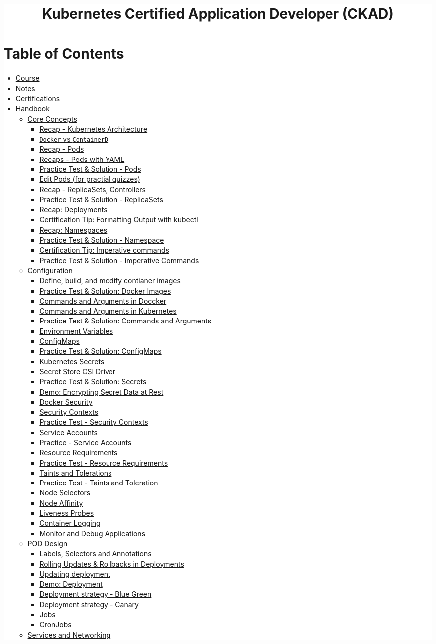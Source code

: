 <div align="center">
  <h1>Kubernetes Certified Application Developer (CKAD) </h1>
</div>

<h1>Table of Contents</h1>

- [Course](#course)
- [Notes](#notes)
- [Certifications](#certifications)
- [Handbook](#handbook)
  - [Core Concepts](#core-concepts)
    - [Recap - Kubernetes Architecture](#recap---kubernetes-architecture)
    - [`Docker` vs `ContainerD`](#docker-vs-containerd)
    - [Recap - Pods](#recap---pods)
    - [Recaps - Pods with YAML](#recaps---pods-with-yaml)
    - [Practice Test \& Solution - Pods](#practice-test--solution---pods)
    - [Edit Pods (for practial quizzes)](#edit-pods-for-practial-quizzes)
    - [Recap - ReplicaSets, Controllers](#recap---replicasets-controllers)
    - [Practice Test \& Solution - ReplicaSets](#practice-test--solution---replicasets)
    - [Recap: Deployments](#recap-deployments)
    - [Certification Tip: Formatting Output with kubectl](#certification-tip-formatting-output-with-kubectl)
    - [Recap: Namespaces](#recap-namespaces)
    - [Practice Test \& Solution - Namespace](#practice-test--solution---namespace)
    - [Certification Tip: Imperative commands](#certification-tip-imperative-commands)
    - [Practice Test \& Solution - Imperative Commands](#practice-test--solution---imperative-commands)
  - [Configuration](#configuration)
    - [Define, build, and modify contianer images](#define-build-and-modify-contianer-images)
    - [Practice Test \& Solution: Docker Images](#practice-test--solution-docker-images)
    - [Commands and Arguments in Doccker](#commands-and-arguments-in-doccker)
    - [Commands and Arguments in Kubernetes](#commands-and-arguments-in-kubernetes)
    - [Practice Test \& Solution: Commands and Arguments](#practice-test--solution-commands-and-arguments)
    - [Environment Variables](#environment-variables)
    - [ConfigMaps](#configmaps)
    - [Practice Test \& Solution: ConfigMaps](#practice-test--solution-configmaps)
    - [Kubernetes Secrets](#kubernetes-secrets)
    - [Secret Store CSI Driver](#secret-store-csi-driver)
    - [Practice Test \& Solution: Secrets](#practice-test--solution-secrets)
    - [Demo: Encrypting Secret Data at Rest](#demo-encrypting-secret-data-at-rest)
    - [Docker Security](#docker-security)
    - [Security Contexts](#security-contexts)
    - [Practice Test - Security Contexts](#practice-test---security-contexts)
    - [Service Accounts](#service-accounts)
    - [Practice - Service Accounts](#practice---service-accounts)
    - [Resource Requirements](#resource-requirements)
    - [Practice Test - Resource Requirements](#practice-test---resource-requirements)
    - [Taints and Tolerations](#taints-and-tolerations)
    - [Practice Test - Taints and Toleration](#practice-test---taints-and-toleration)
    - [Node Selectors](#node-selectors)
    - [Node Affinity](#node-affinity)
    - [Liveness Probes](#liveness-probes)
    - [Container Logging](#container-logging)
    - [Monitor and Debug Applications](#monitor-and-debug-applications)
  - [POD Design](#pod-design)
    - [Labels, Selectors and Annotations](#labels-selectors-and-annotations)
    - [Rolling Updates \& Rollbacks in Deployments](#rolling-updates--rollbacks-in-deployments)
    - [Updating deployment](#updating-deployment)
    - [Demo: Deployment](#demo-deployment)
    - [Deployment strategy - Blue Green](#deployment-strategy---blue-green)
    - [Deployment strategy - Canary](#deployment-strategy---canary)
    - [Jobs](#jobs)
    - [CronJobs](#cronjobs)
  - [Services and Networking](#services-and-networking)